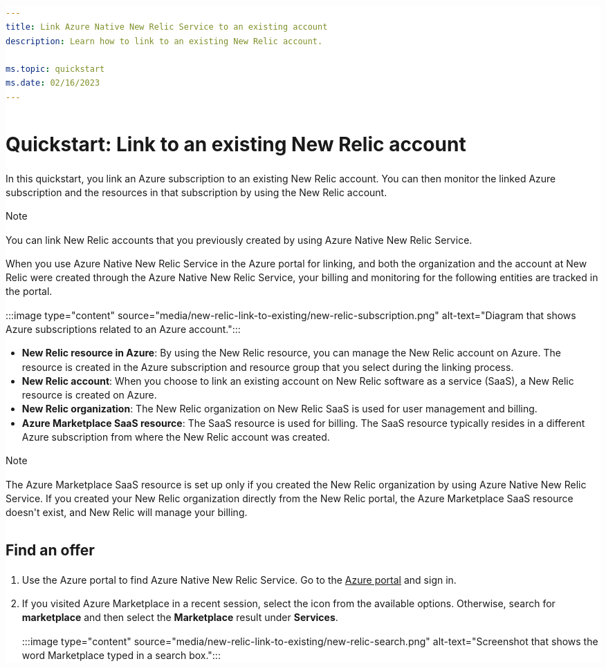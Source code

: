 ```yaml
---
title: Link Azure Native New Relic Service to an existing account
description: Learn how to link to an existing New Relic account.

ms.topic: quickstart
ms.date: 02/16/2023
---
```



# Quickstart: Link to an existing New Relic account

In this quickstart, you link an Azure subscription to an existing New Relic account. You can then monitor the linked Azure subscription and the resources in that subscription by using the New Relic account.

> [!NOTE]
> You can link New Relic accounts that you previously created by using Azure Native New Relic Service.

When you use Azure Native New Relic Service in the Azure portal for linking, and both the organization and the account at New Relic were created through the Azure Native New Relic Service, your billing and monitoring for the following entities are tracked in the portal.

:::image type="content" source="media/new-relic-link-to-existing/new-relic-subscription.png" alt-text="Diagram that shows Azure subscriptions related to an Azure account.":::

- **New Relic resource in Azure**: By using the New Relic resource, you can manage the New Relic account on Azure. The resource is created in the Azure subscription and resource group that you select during the linking process.
- **New Relic account**: When you choose to link an existing account on New Relic software as a service (SaaS), a New Relic resource is created on Azure.
- **New Relic organization**: The New Relic organization on New Relic SaaS is used for user management and billing.
- **Azure Marketplace SaaS resource**: The SaaS resource is used for billing. The SaaS resource typically resides in a different Azure subscription from where the New Relic account was created.

> [!NOTE]
> The Azure Marketplace SaaS resource is set up only if you created the New Relic organization by using Azure Native New Relic Service. If you created your New Relic organization directly from the New Relic portal, the Azure Marketplace SaaS resource doesn't exist, and New Relic will manage your billing.

## Find an offer

1. Use the Azure portal to find Azure Native New Relic Service. Go to the [Azure portal](https://portal.azure.com/) and sign in.

1. If you visited Azure Marketplace in a recent session, select the icon from the available options. Otherwise, search for **marketplace** and then select the **Marketplace** result under **Services**.

   :::image type="content" source="media/new-relic-link-to-existing/new-relic-search.png" alt-text="Screenshot that shows the word Marketplace typed in a search box.":::

